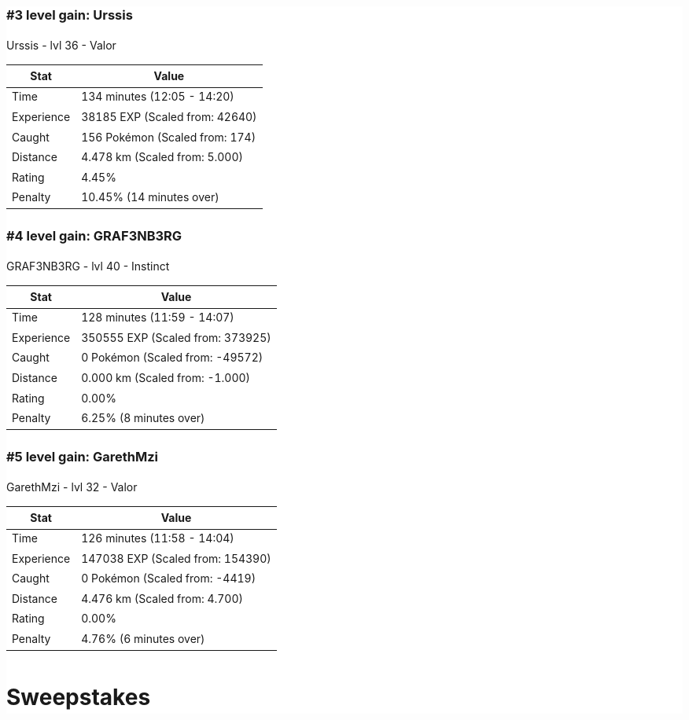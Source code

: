 ### #3 level gain: Urssis

Urssis - lvl 36 - Valor

| Stat            | Value         |
|-----------------|---------------|
| Time            | 134 minutes (12:05 - 14:20) |
| Experience      | 38185 EXP	(Scaled from: 42640) |
| Caught          | 156 Pokémon	(Scaled from: 174) |
| Distance        | 4.478 km	(Scaled from: 5.000) |
| Rating          | 4.45% |
| Penalty | 10.45% (14 minutes over) |

### #4 level gain: GRAF3NB3RG

GRAF3NB3RG - lvl 40 - Instinct

| Stat            | Value         |
|-----------------|---------------|
| Time            | 128 minutes (11:59 - 14:07) |
| Experience      | 350555 EXP	(Scaled from: 373925) |
| Caught          | 0 Pokémon	(Scaled from: -49572) |
| Distance        | 0.000 km	(Scaled from: -1.000) |
| Rating          | 0.00% |
| Penalty | 6.25% (8 minutes over) |

### #5 level gain: GarethMzi

GarethMzi - lvl 32 - Valor

| Stat            | Value         |
|-----------------|---------------|
| Time            | 126 minutes (11:58 - 14:04) |
| Experience      | 147038 EXP	(Scaled from: 154390) |
| Caught          | 0 Pokémon	(Scaled from: -4419) |
| Distance        | 4.476 km	(Scaled from: 4.700) |
| Rating          | 0.00% |
| Penalty | 4.76% (6 minutes over) |


# Sweepstakes
